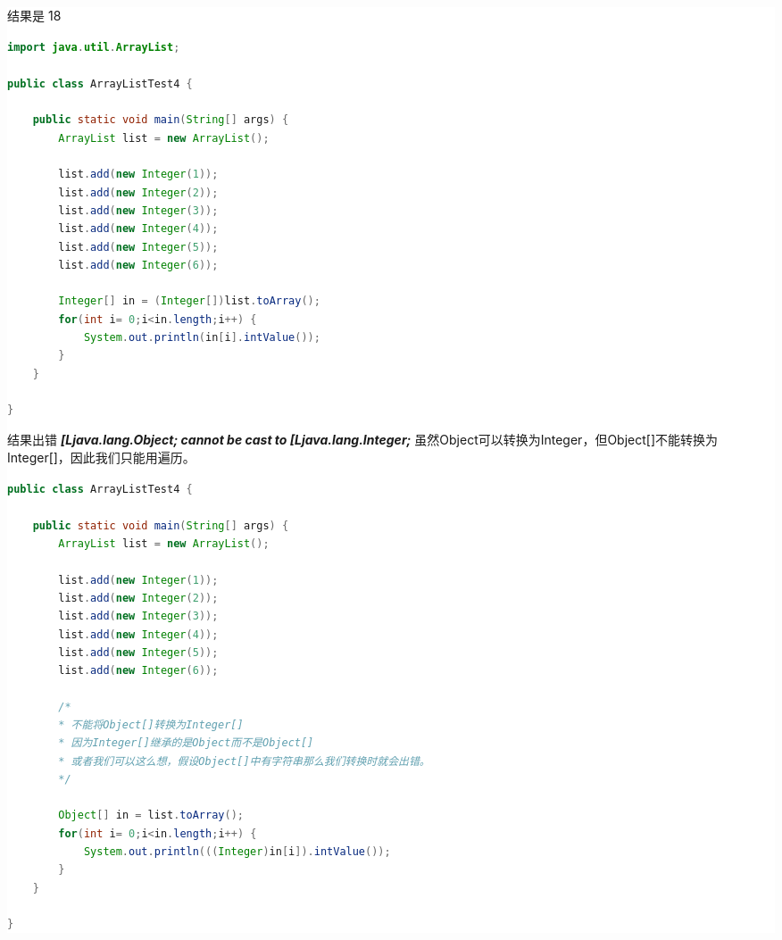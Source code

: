 结果是
18

```java
import java.util.ArrayList;

public class ArrayListTest4 {

    public static void main(String[] args) {
        ArrayList list = new ArrayList();

        list.add(new Integer(1));
        list.add(new Integer(2));
        list.add(new Integer(3));
        list.add(new Integer(4));
        list.add(new Integer(5));
        list.add(new Integer(6));

        Integer[] in = (Integer[])list.toArray();
        for(int i= 0;i<in.length;i++) {
            System.out.println(in[i].intValue());
        }
    }

}
```

结果出错
***[Ljava.lang.Object; cannot be cast to [Ljava.lang.Integer;***
虽然Object可以转换为Integer，但Object[]不能转换为Integer[]，因此我们只能用遍历。

```java
public class ArrayListTest4 {

    public static void main(String[] args) {
        ArrayList list = new ArrayList();

        list.add(new Integer(1));
        list.add(new Integer(2));
        list.add(new Integer(3));
        list.add(new Integer(4));
        list.add(new Integer(5));
        list.add(new Integer(6));

        /*
        * 不能将Object[]转换为Integer[]
        * 因为Integer[]继承的是Object而不是Object[]
        * 或者我们可以这么想，假设Object[]中有字符串那么我们转换时就会出错。
        */

        Object[] in = list.toArray();
        for(int i= 0;i<in.length;i++) {
            System.out.println(((Integer)in[i]).intValue());
        }
    }

}
```

